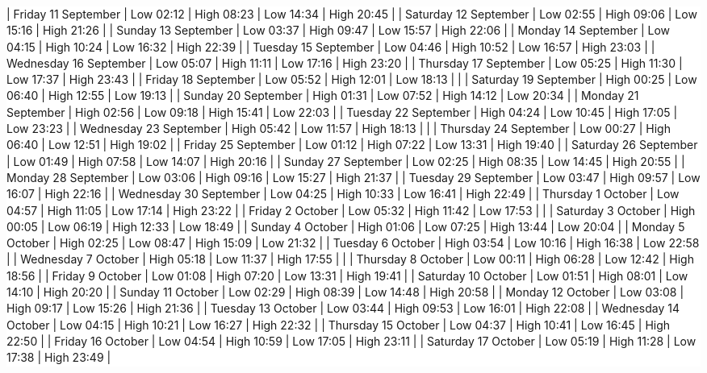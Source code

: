 | Friday 11 September | Low 02:12 | High 08:23 | Low 14:34 | High 20:45 | 
| Saturday 12 September | Low 02:55 | High 09:06 | Low 15:16 | High 21:26 | 
| Sunday 13 September | Low 03:37 | High 09:47 | Low 15:57 | High 22:06 | 
| Monday 14 September | Low 04:15 | High 10:24 | Low 16:32 | High 22:39 | 
| Tuesday 15 September | Low 04:46 | High 10:52 | Low 16:57 | High 23:03 | 
| Wednesday 16 September | Low 05:07 | High 11:11 | Low 17:16 | High 23:20 | 
| Thursday 17 September | Low 05:25 | High 11:30 | Low 17:37 | High 23:43 | 
| Friday 18 September | Low 05:52 | High 12:01 | Low 18:13 |  | 
| Saturday 19 September | High 00:25 | Low 06:40 | High 12:55 | Low 19:13 | 
| Sunday 20 September | High 01:31 | Low 07:52 | High 14:12 | Low 20:34 | 
| Monday 21 September | High 02:56 | Low 09:18 | High 15:41 | Low 22:03 | 
| Tuesday 22 September | High 04:24 | Low 10:45 | High 17:05 | Low 23:23 | 
| Wednesday 23 September | High 05:42 | Low 11:57 | High 18:13 |  | 
| Thursday 24 September | Low 00:27 | High 06:40 | Low 12:51 | High 19:02 | 
| Friday 25 September | Low 01:12 | High 07:22 | Low 13:31 | High 19:40 | 
| Saturday 26 September | Low 01:49 | High 07:58 | Low 14:07 | High 20:16 | 
| Sunday 27 September | Low 02:25 | High 08:35 | Low 14:45 | High 20:55 | 
| Monday 28 September | Low 03:06 | High 09:16 | Low 15:27 | High 21:37 | 
| Tuesday 29 September | Low 03:47 | High 09:57 | Low 16:07 | High 22:16 | 
| Wednesday 30 September | Low 04:25 | High 10:33 | Low 16:41 | High 22:49 | 
| Thursday 1 October | Low 04:57 | High 11:05 | Low 17:14 | High 23:22 | 
| Friday 2 October | Low 05:32 | High 11:42 | Low 17:53 |  | 
| Saturday 3 October | High 00:05 | Low 06:19 | High 12:33 | Low 18:49 | 
| Sunday 4 October | High 01:06 | Low 07:25 | High 13:44 | Low 20:04 | 
| Monday 5 October | High 02:25 | Low 08:47 | High 15:09 | Low 21:32 | 
| Tuesday 6 October | High 03:54 | Low 10:16 | High 16:38 | Low 22:58 | 
| Wednesday 7 October | High 05:18 | Low 11:37 | High 17:55 |  | 
| Thursday 8 October | Low 00:11 | High 06:28 | Low 12:42 | High 18:56 | 
| Friday 9 October | Low 01:08 | High 07:20 | Low 13:31 | High 19:41 | 
| Saturday 10 October | Low 01:51 | High 08:01 | Low 14:10 | High 20:20 | 
| Sunday 11 October | Low 02:29 | High 08:39 | Low 14:48 | High 20:58 | 
| Monday 12 October | Low 03:08 | High 09:17 | Low 15:26 | High 21:36 | 
| Tuesday 13 October | Low 03:44 | High 09:53 | Low 16:01 | High 22:08 | 
| Wednesday 14 October | Low 04:15 | High 10:21 | Low 16:27 | High 22:32 | 
| Thursday 15 October | Low 04:37 | High 10:41 | Low 16:45 | High 22:50 | 
| Friday 16 October | Low 04:54 | High 10:59 | Low 17:05 | High 23:11 | 
| Saturday 17 October | Low 05:19 | High 11:28 | Low 17:38 | High 23:49 | 